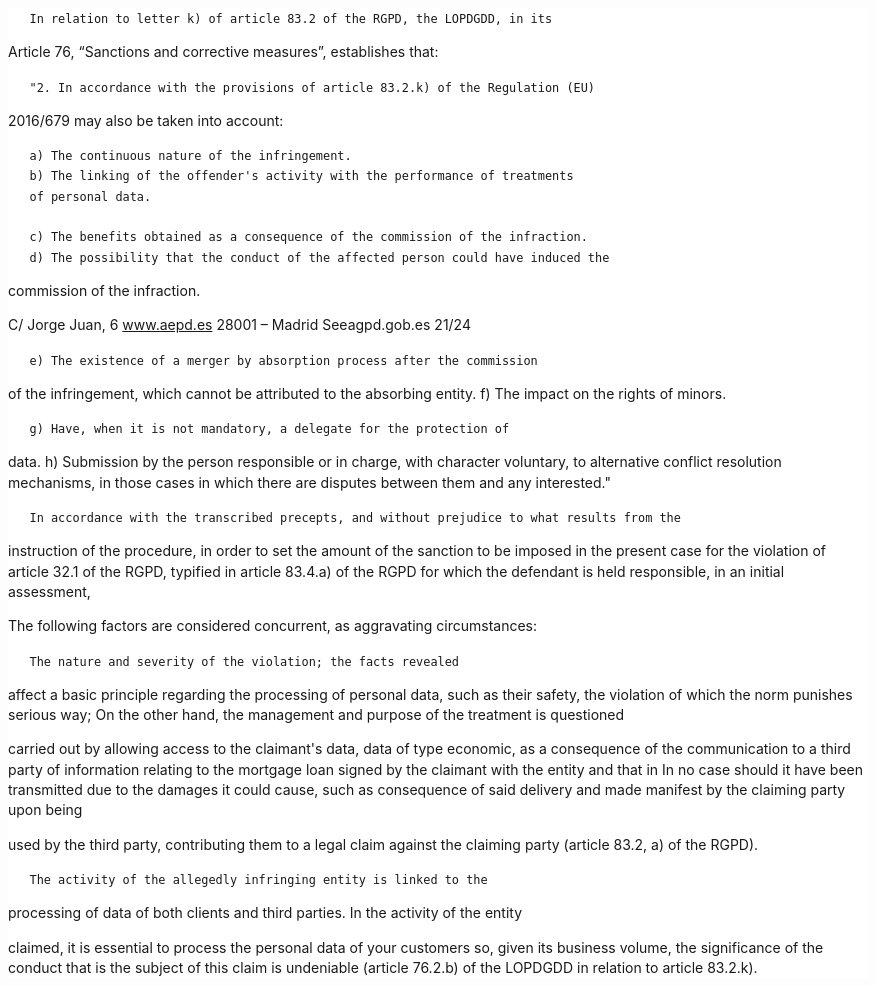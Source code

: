        In relation to letter k) of article 83.2 of the RGPD, the LOPDGDD, in its
Article 76, “Sanctions and corrective measures”, establishes that:

       "2. In accordance with the provisions of article 83.2.k) of the Regulation (EU)

2016/679 may also be taken into account:

       a) The continuous nature of the infringement.
       b) The linking of the offender's activity with the performance of treatments
       of personal data.

       c) The benefits obtained as a consequence of the commission of the infraction.
       d) The possibility that the conduct of the affected person could have induced the
commission of the infraction.

C/ Jorge Juan, 6 www.aepd.es
28001 – Madrid Seeagpd.gob.es 21/24

       e) The existence of a merger by absorption process after the commission
of the infringement, which cannot be attributed to the absorbing entity.
       f) The impact on the rights of minors.

       g) Have, when it is not mandatory, a delegate for the protection of
data.
       h) Submission by the person responsible or in charge, with character
       voluntary, to alternative conflict resolution mechanisms, in those
       cases in which there are disputes between them and any
       interested."

       In accordance with the transcribed precepts, and without prejudice to what results from the
instruction of the procedure, in order to set the amount of the sanction to be imposed in
the present case for the violation of article 32.1 of the RGPD, typified in article
83.4.a) of the RGPD for which the defendant is held responsible, in an initial assessment,

The following factors are considered concurrent, as aggravating circumstances:

       The nature and severity of the violation; the facts revealed
affect a basic principle regarding the processing of personal data,
such as their safety, the violation of which the norm punishes
serious way; On the other hand, the management and purpose of the treatment is questioned

carried out by allowing access to the claimant's data, data of type
economic, as a consequence of the communication to a third party of information
relating to the mortgage loan signed by the claimant with the entity and that in
In no case should it have been transmitted due to the damages it could cause, such as
consequence of said delivery and made manifest by the claiming party upon being

used by the third party, contributing them to a legal claim against the claiming party
(article 83.2, a) of the RGPD).

       The activity of the allegedly infringing entity is linked to the
processing of data of both clients and third parties. In the activity of the entity

claimed, it is essential to process the personal data of your
customers so, given its business volume, the significance of the
conduct that is the subject of this claim is undeniable (article 76.2.b) of the
LOPDGDD in relation to article 83.2.k).
